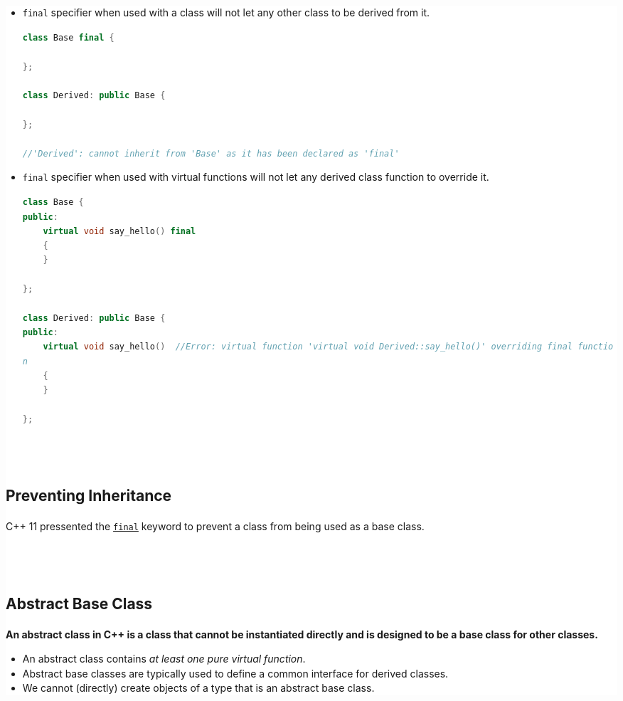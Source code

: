 - `final` specifier when used with a class will not let any other class to be derived from it.

  ```cpp
  class Base final {

  };

  class Derived: public Base {

  };

  //'Derived': cannot inherit from 'Base' as it has been declared as 'final'
  ```

* `final` specifier when used with virtual functions will not let any derived class function to override it.

  ```cpp
  class Base {
  public:
      virtual void say_hello() final
      {
      }

  };

  class Derived: public Base {
  public:
      virtual void say_hello()  //Error: virtual function 'virtual void Derived::say_hello()' overriding final function
      {
      }

  };
  ```

<br>
<br>

## Preventing Inheritance

C++ 11 pressented the [`final`](#final-specifier) keyword to prevent a class from being used as a base class.

<br>
<br>

## Abstract Base Class

**An abstract class in C++ is a class that cannot be instantiated directly and is designed to be a base class for other classes.**

- An abstract class contains _at least one pure virtual function_.
- Abstract base classes are typically used to define a common interface for derived classes.
- We cannot (directly) create objects of a type that is an abstract base class.
